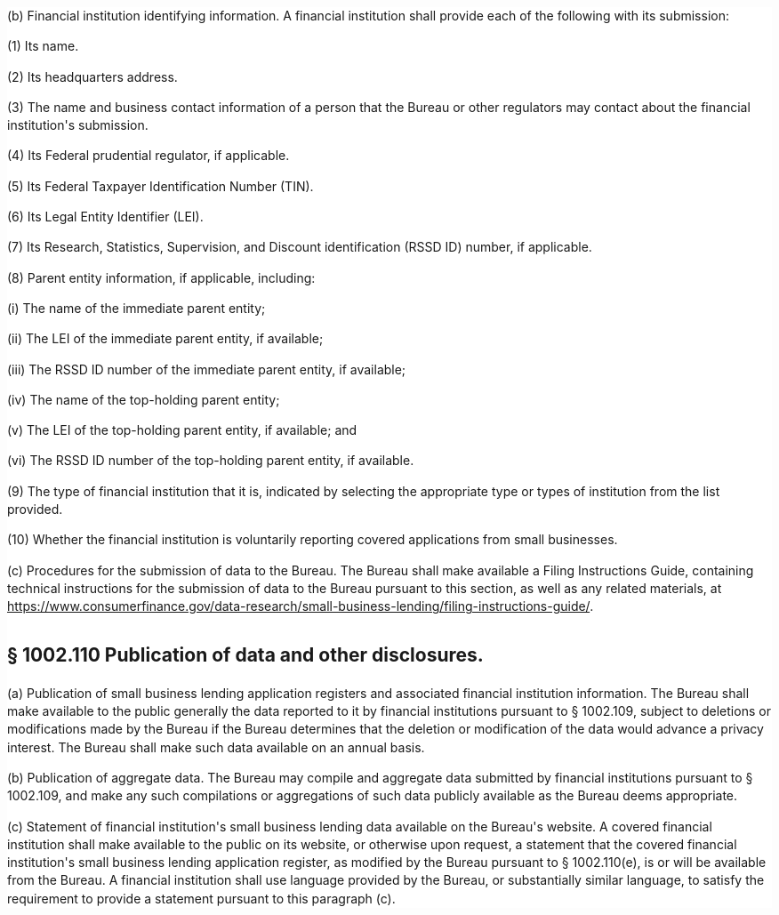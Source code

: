 (b) Financial institution identifying information. A financial institution shall provide each of the following with its submission:

(1) Its name.

(2) Its headquarters address.

(3) The name and business contact information of a person that the Bureau or other regulators may contact about the financial institution's submission.

(4) Its Federal prudential regulator, if applicable.

(5) Its Federal Taxpayer Identification Number (TIN).

(6) Its Legal Entity Identifier (LEI).

(7) Its Research, Statistics, Supervision, and Discount identification (RSSD ID) number, if applicable.

(8) Parent entity information, if applicable, including:

(i) The name of the immediate parent entity;

(ii) The LEI of the immediate parent entity, if available;

(iii) The RSSD ID number of the immediate parent entity, if available;

(iv) The name of the top-holding parent entity;

(v) The LEI of the top-holding parent entity, if available; and

(vi) The RSSD ID number of the top-holding parent entity, if available.

(9) The type of financial institution that it is, indicated by selecting the appropriate type or types of institution from the list provided.

(10) Whether the financial institution is voluntarily reporting covered applications from small businesses.

(c) Procedures for the submission of data to the Bureau. The Bureau shall make available a Filing Instructions Guide, containing technical instructions for the submission of data to the Bureau pursuant to this section, as well as any related materials, at https://www.consumerfinance.gov/data-research/small-business-lending/filing-instructions-guide/.

## § 1002.110 Publication of data and other disclosures.

(a) Publication of small business lending application registers and associated financial institution information. The Bureau shall make available to the public generally the data reported to it by financial institutions pursuant to § 1002.109, subject to deletions or modifications made by the Bureau if the Bureau determines that the deletion or modification of the data would advance a privacy interest. The Bureau shall make such data available on an annual basis.

(b) Publication of aggregate data. The Bureau may compile and aggregate data submitted by financial institutions pursuant to § 1002.109, and make any such compilations or aggregations of such data publicly available as the Bureau deems appropriate.

(c) Statement of financial institution's small business lending data available on the Bureau's website. A covered financial institution shall make available to the public on its website, or otherwise upon request, a statement that the covered financial institution's small business lending application register, as modified by the Bureau pursuant to § 1002.110(e), is or will be available from the Bureau. A financial institution shall use language provided by the Bureau, or substantially similar language, to satisfy the requirement to provide a statement pursuant to this paragraph (c).
